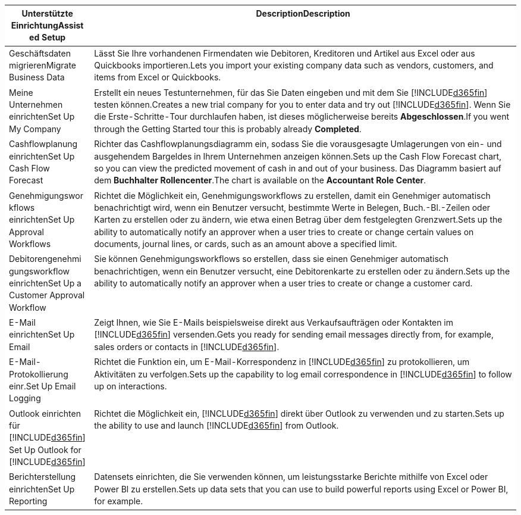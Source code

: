| <span data-ttu-id="c84b1-135">Unterstützte Einrichtung</span><span class="sxs-lookup"><span data-stu-id="c84b1-135">Assisted Setup</span></span> | <span data-ttu-id="c84b1-136">Description</span><span class="sxs-lookup"><span data-stu-id="c84b1-136">Description</span></span> |
| --- | --- |
| <span data-ttu-id="c84b1-137">Geschäftsdaten migrieren</span><span class="sxs-lookup"><span data-stu-id="c84b1-137">Migrate Business Data</span></span> |<span data-ttu-id="c84b1-138">Lässt Sie Ihre vorhandenen Firmendaten wie Debitoren, Kreditoren und Artikel aus Excel oder aus Quickbooks importieren.</span><span class="sxs-lookup"><span data-stu-id="c84b1-138">Lets you import your existing company data such as vendors, customers, and items from Excel or Quickbooks.</span></span> |
| <span data-ttu-id="c84b1-139">Meine Unternehmen einrichten</span><span class="sxs-lookup"><span data-stu-id="c84b1-139">Set Up My Company</span></span> |<span data-ttu-id="c84b1-140">Erstellt ein neues Testunternehmen, für das Sie Daten eingeben und mit dem Sie [!INCLUDE[d365fin](includes/d365fin_md.md)] testen können.</span><span class="sxs-lookup"><span data-stu-id="c84b1-140">Creates a new trial company for you to enter data and try out [!INCLUDE[d365fin](includes/d365fin_md.md)].</span></span> <span data-ttu-id="c84b1-141">Wenn Sie die Erste-Schritte-Tour durchlaufen haben, ist dieses möglicherweise bereits **Abgeschlossen**.</span><span class="sxs-lookup"><span data-stu-id="c84b1-141">If you went through the Getting Started tour this is probably already **Completed**.</span></span> |
| <span data-ttu-id="c84b1-142">Cashflowplanung einrichten</span><span class="sxs-lookup"><span data-stu-id="c84b1-142">Set Up Cash Flow Forecast</span></span> |<span data-ttu-id="c84b1-143">Richter das Cashflowplanungsdiagramm ein, sodass Sie die vorausgesagte Umlagerungen von ein- und ausgehendem Bargeldes in Ihrem Unternehmen anzeigen können.</span><span class="sxs-lookup"><span data-stu-id="c84b1-143">Sets up the Cash Flow Forecast chart, so you can view the predicted movement of cash in and out of your business.</span></span> <span data-ttu-id="c84b1-144">Das Diagramm basiert auf dem **Buchhalter Rollencenter**.</span><span class="sxs-lookup"><span data-stu-id="c84b1-144">The chart is available on the **Accountant Role Center**.</span></span> |
| <span data-ttu-id="c84b1-145">Genehmigungsworkflows einrichten</span><span class="sxs-lookup"><span data-stu-id="c84b1-145">Set Up Approval Workflows</span></span> |<span data-ttu-id="c84b1-146">Richtet die Möglichkeit ein, Genehmigungsworkflows zu erstellen, damit ein Genehmiger automatisch benachrichtigt wird, wenn ein Benutzer versucht, bestimmte Werte in Belegen, Buch.-Bl.-Zeilen oder Karten zu erstellen oder zu ändern, wie etwa einen Betrag über dem festgelegten Grenzwert.</span><span class="sxs-lookup"><span data-stu-id="c84b1-146">Sets up the ability to automatically notify an approver when a user tries to create or change certain values on documents, journal lines, or cards, such as an amount above a specified limit.</span></span> |
| <span data-ttu-id="c84b1-147">Debitorengenehmigungsworkflow einrichten</span><span class="sxs-lookup"><span data-stu-id="c84b1-147">Set Up a Customer Approval Workflow</span></span> |<span data-ttu-id="c84b1-148">Sie können Genehmigungsworkflows so erstellen, dass sie einen Genehmiger automatisch benachrichtigen, wenn ein Benutzer versucht, eine Debitorenkarte zu erstellen oder zu ändern.</span><span class="sxs-lookup"><span data-stu-id="c84b1-148">Sets up the ability to automatically notify an approver when a user tries to create or change a customer card.</span></span> |
| <span data-ttu-id="c84b1-149">E-Mail einrichten</span><span class="sxs-lookup"><span data-stu-id="c84b1-149">Set Up Email</span></span> |<span data-ttu-id="c84b1-150">Zeigt Ihnen, wie Sie E-Mails beispielsweise direkt aus Verkaufsaufträgen oder Kontakten im [!INCLUDE[d365fin](includes/d365fin_md.md)] versenden.</span><span class="sxs-lookup"><span data-stu-id="c84b1-150">Gets you ready for sending email messages directly from, for example, sales orders or contacts in [!INCLUDE[d365fin](includes/d365fin_md.md)].</span></span> |
| <span data-ttu-id="c84b1-151">E-Mail-Protokollierung einr.</span><span class="sxs-lookup"><span data-stu-id="c84b1-151">Set Up Email Logging</span></span> |<span data-ttu-id="c84b1-152">Richtet die Funktion ein, um E-Mail-Korrespondenz in [!INCLUDE[d365fin](includes/d365fin_md.md)] zu protokollieren, um Aktivitäten zu verfolgen.</span><span class="sxs-lookup"><span data-stu-id="c84b1-152">Sets up the capability to log email correspondence in [!INCLUDE[d365fin](includes/d365fin_md.md)] to follow up on interactions.</span></span> |
| <span data-ttu-id="c84b1-153">Outlook einrichten für [!INCLUDE[d365fin](includes/d365fin_md.md)]</span><span class="sxs-lookup"><span data-stu-id="c84b1-153">Set Up Outlook for [!INCLUDE[d365fin](includes/d365fin_md.md)]</span></span> |<span data-ttu-id="c84b1-154">Richtet die Möglichkeit ein, [!INCLUDE[d365fin](includes/d365fin_md.md)] direkt über Outlook zu verwenden und zu starten.</span><span class="sxs-lookup"><span data-stu-id="c84b1-154">Sets up the ability to use and launch [!INCLUDE[d365fin](includes/d365fin_md.md)] from Outlook.</span></span> |
| <span data-ttu-id="c84b1-155">Berichterstellung einrichten</span><span class="sxs-lookup"><span data-stu-id="c84b1-155">Set Up Reporting</span></span> |<span data-ttu-id="c84b1-156">Datensets einrichten, die Sie verwenden können, um leistungsstarke Berichte mithilfe von Excel oder Power Bl zu erstellen.</span><span class="sxs-lookup"><span data-stu-id="c84b1-156">Sets up data sets that you can use to build powerful reports using Excel or Power BI, for example.</span></span> |